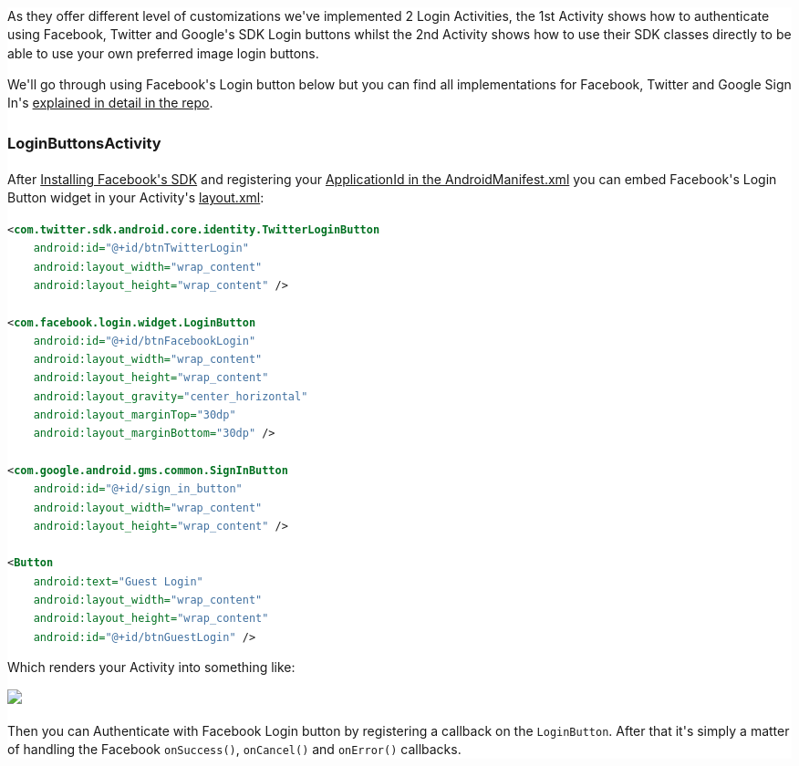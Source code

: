 As they offer different level of customizations we've implemented 2 Login Activities, the 1st Activity shows how to 
authenticate using Facebook, Twitter and Google's SDK Login buttons whilst the 2nd Activity shows how to use 
their SDK classes directly to be able to use your own preferred image login buttons.

We'll go through using Facebook's Login button below but you can find all implementations for Facebook, Twitter and 
Google Sign In's [explained in detail in the repo](https://github.com/ServiceStackApps/AndroidJavaChat#integrated-facebook-and-twitter-logins).

### LoginButtonsActivity

After [Installing Facebook's SDK](https://developers.facebook.com/docs/android/getting-started#androidstudio) 
and registering your 
[ApplicationId in the AndroidManifest.xml](https://github.com/ServiceStackApps/AndroidJavaChat#signing-in-with-facebook-login-button) 
you can embed Facebook's Login Button widget in your Activity's 
[layout.xml](https://github.com/ServiceStackApps/AndroidJavaChat/blob/master/src/androidchat/app/src/main/res/layout/login_buttons.xml):

```xml
<com.twitter.sdk.android.core.identity.TwitterLoginButton
    android:id="@+id/btnTwitterLogin"
    android:layout_width="wrap_content"
    android:layout_height="wrap_content" />

<com.facebook.login.widget.LoginButton
    android:id="@+id/btnFacebookLogin"
    android:layout_width="wrap_content"
    android:layout_height="wrap_content"
    android:layout_gravity="center_horizontal"
    android:layout_marginTop="30dp"
    android:layout_marginBottom="30dp" />

<com.google.android.gms.common.SignInButton
    android:id="@+id/sign_in_button"
    android:layout_width="wrap_content"
    android:layout_height="wrap_content" />

<Button
    android:text="Guest Login"
    android:layout_width="wrap_content"
    android:layout_height="wrap_content"
    android:id="@+id/btnGuestLogin" />
```

Which renders your Activity into something like:

![](/img/pages/java/java-android-login-buttons.png)

Then you can Authenticate with Facebook Login button by registering a callback on the `LoginButton`.  After that it's 
simply a matter of handling the Facebook `onSuccess()`, `onCancel()` and `onError()` callbacks. 
